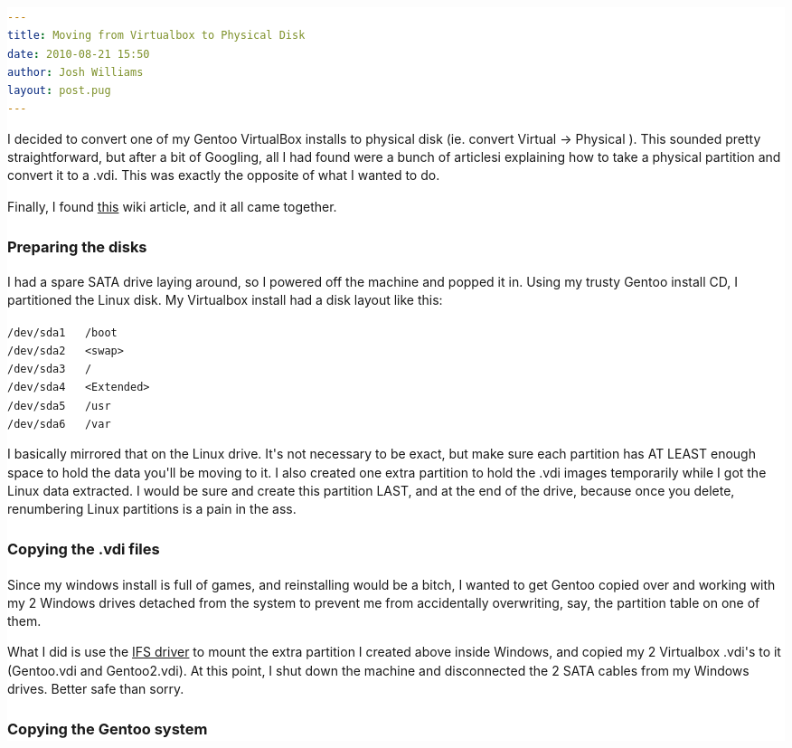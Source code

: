 ```yaml
---
title: Moving from Virtualbox to Physical Disk
date: 2010-08-21 15:50
author: Josh Williams
layout: post.pug
---
```

I decided to convert one of my Gentoo VirtualBox installs to physical disk
(ie. convert Virtual -> Physical ).  This sounded pretty straightforward,
but after a bit of Googling, all I had found were a bunch of articlesi
explaining how to take a physical partition and convert it to a .vdi.  This
was exactly the opposite of what I wanted to do.

Finally, I found [this](http://wiki.przemoc.net/tips/linux)
wiki article, and it all came together.

### Preparing the disks

I had a spare SATA drive laying around, so I powered off the machine and popped
it in.  Using my trusty Gentoo install CD, I partitioned the Linux disk.  My
Virtualbox install had a disk layout like this:



    /dev/sda1   /boot
    /dev/sda2   <swap>
    /dev/sda3   /
    /dev/sda4   <Extended>
    /dev/sda5   /usr
    /dev/sda6   /var

I basically mirrored that on the Linux drive.  It&#39;s not necessary to be exact,
but make sure each partition has AT LEAST enough space to hold the data you&#39;ll
be moving to it.  I also created one extra partition to hold the .vdi images
temporarily while I got the Linux data extracted.  I would be sure and create
this partition LAST, and at the end of the drive, because once you delete,
renumbering Linux partitions is a pain in the ass.

### Copying the .vdi files

Since my windows install is full of games, and reinstalling would be a bitch,
I wanted to get Gentoo copied over and working with my 2 Windows drives
detached from the system to prevent me from accidentally overwriting, say, the
partition table on one of them.

What I did is use the [IFS driver](http://www.fs-driver.org/) to mount the
extra partition I created above inside Windows, and copied my 2 Virtualbox
.vdi&#39;s to it (Gentoo.vdi and Gentoo2.vdi).  At this point, I shut down the
machine and disconnected the 2 SATA cables from my Windows drives.  Better safe
than sorry.

### Copying the Gentoo system
